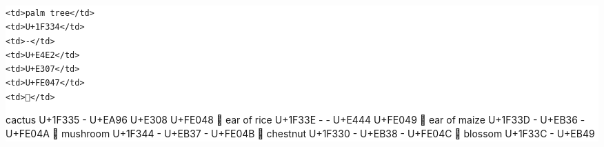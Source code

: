     <td>palm tree</td>
    <td>U+1F334</td>
    <td>-</td>
    <td>U+E4E2</td>
    <td>U+E307</td>
    <td>U+FE047</td>
    <td>🌴</td>
  </tr>
  <tr>
    <td><span class="emoji   emoji1F335"></span></td>
    <td>cactus</td>
    <td>U+1F335</td>
    <td>-</td>
    <td>U+EA96</td>
    <td>U+E308</td>
    <td>U+FE048</td>
    <td>🌵</td>
  </tr>
  <tr>
    <td><span class="emoji   emoji1F33E"></span></td>
    <td>ear of rice</td>
    <td>U+1F33E</td>
    <td>-</td>
    <td>-</td>
    <td>U+E444</td>
    <td>U+FE049</td>
    <td>🌾</td>
  </tr>
  <tr>
    <td><span class="emoji   emoji1F33D"></span></td>
    <td>ear of maize</td>
    <td>U+1F33D</td>
    <td>-</td>
    <td>U+EB36</td>
    <td>-</td>
    <td>U+FE04A</td>
    <td>🌽</td>
  </tr>
  <tr>
    <td><span class="emoji   emoji1F344"></span></td>
    <td>mushroom</td>
    <td>U+1F344</td>
    <td>-</td>
    <td>U+EB37</td>
    <td>-</td>
    <td>U+FE04B</td>
    <td>🍄</td>
  </tr>
  <tr>
    <td><span class="emoji   emoji1F330"></span></td>
    <td>chestnut</td>
    <td>U+1F330</td>
    <td>-</td>
    <td>U+EB38</td>
    <td>-</td>
    <td>U+FE04C</td>
    <td>🌰</td>
  </tr>
  <tr>
    <td><span class="emoji   emoji1F33C"></span></td>
    <td>blossom</td>
    <td>U+1F33C</td>
    <td>-</td>
    <td>U+EB49</td>